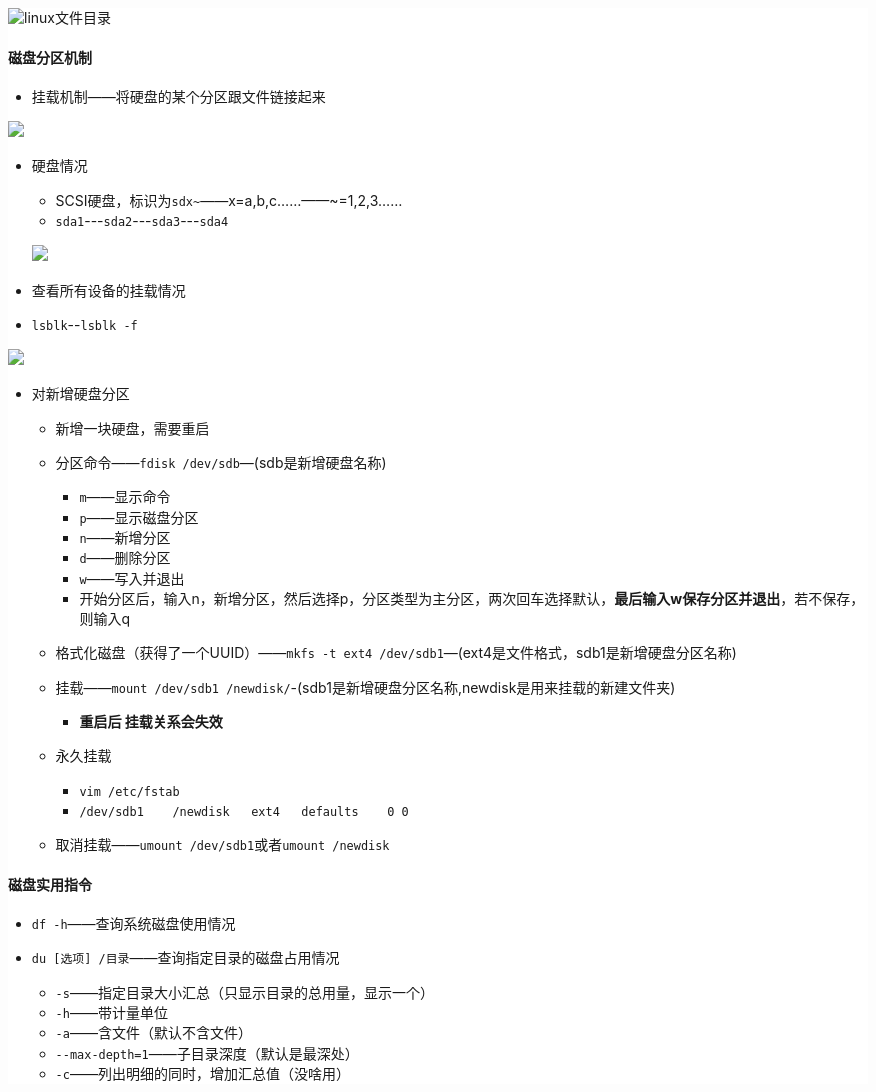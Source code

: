 ![linux文件目录](/assets/后端/Linux/linux文件目录.png)

#### 磁盘分区机制

* 挂载机制——将硬盘的某个分区跟文件链接起来

![](/assets/后端/Linux/挂载.jpg)



* 硬盘情况

  * SCSI硬盘，标识为`sdx~`——x=a,b,c……——~=1,2,3……
  * `sda1`---`sda2`---`sda3`---`sda4`

  ![](/assets/后端/Linux/硬盘情况.jpg)

  

* 查看所有设备的挂载情况

* `lsblk`--`lsblk -f`

![](/assets/后端/Linux/Linux分区.png)



* 对新增硬盘分区

  * 新增一块硬盘，需要重启
  * 分区命令——`fdisk /dev/sdb`—(sdb是新增硬盘名称)
    * `m`——显示命令
    * `p`——显示磁盘分区
    * `n`——新增分区
    * `d`——删除分区
    * `w`——写入并退出
    * 开始分区后，输入n，新增分区，然后选择p，分区类型为主分区，两次回车选择默认，**最后输入w保存分区并退出**，若不保存，则输入q
  * 格式化磁盘（获得了一个UUID）——`mkfs -t ext4 /dev/sdb1`—(ext4是文件格式，sdb1是新增硬盘分区名称)
  * 挂载——`mount /dev/sdb1 /newdisk/`-(sdb1是新增硬盘分区名称,newdisk是用来挂载的新建文件夹)
    * **重启后 挂载关系会失效**
  * 永久挂载
    * `vim /etc/fstab`
    * `/dev/sdb1    /newdisk   ext4   defaults    0 0`

  

  * 取消挂载——`umount /dev/sdb1`或者`umount /newdisk`



#### 磁盘实用指令

* `df -h`——查询系统磁盘使用情况

  

* `du [选项] /目录`——查询指定目录的磁盘占用情况

  * `-s`——指定目录大小汇总（只显示目录的总用量，显示一个）
  * `-h`——带计量单位
  * `-a`——含文件（默认不含文件）
  * `--max-depth=1`——子目录深度（默认是最深处）
  * `-c`——列出明细的同时，增加汇总值（没啥用）
